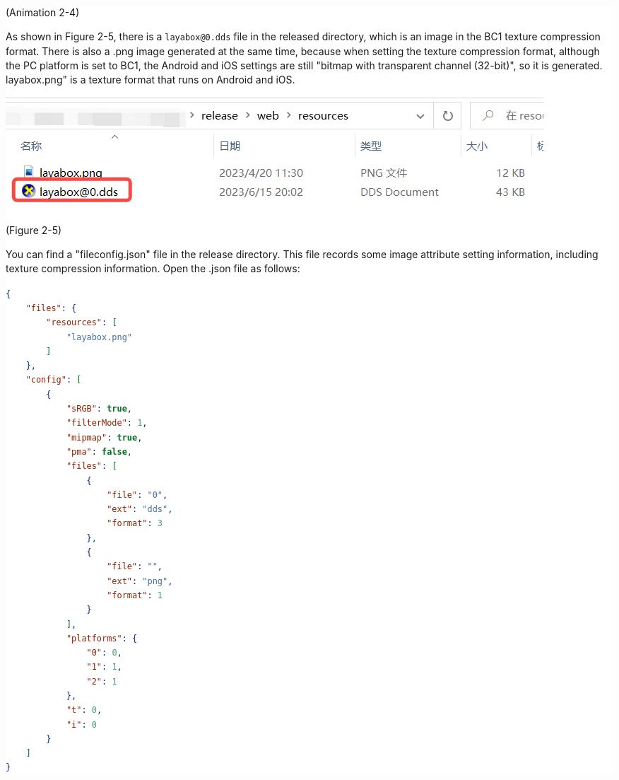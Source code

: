 (Animation 2-4)

As shown in Figure 2-5, there is a `layabox@0.dds` file in the released directory, which is an image in the BC1 texture compression format. There is also a .png image generated at the same time, because when setting the texture compression format, although the PC platform is set to BC1, the Android and iOS settings are still "bitmap with transparent channel (32-bit)", so it is generated. layabox.png" is a texture format that runs on Android and iOS.

![2-5](img/2-5.png)

(Figure 2-5)

You can find a "fileconfig.json" file in the release directory. This file records some image attribute setting information, including texture compression information. Open the .json file as follows:

```json
{
	"files": {
    	"resources": [
        	"layabox.png"
    	]
	},
	"config": [
    	{
        	"sRGB": true,
        	"filterMode": 1,
        	"mipmap": true,
        	"pma": false,
        	"files": [
            	{
                	"file": "0",
                	"ext": "dds",
                	"format": 3
            	},
            	{
                	"file": "",
                	"ext": "png",
                	"format": 1
            	}
        	],
        	"platforms": {
            	"0": 0,
            	"1": 1,
            	"2": 1
        	},
        	"t": 0,
        	"i": 0
    	}
	]
}
```
